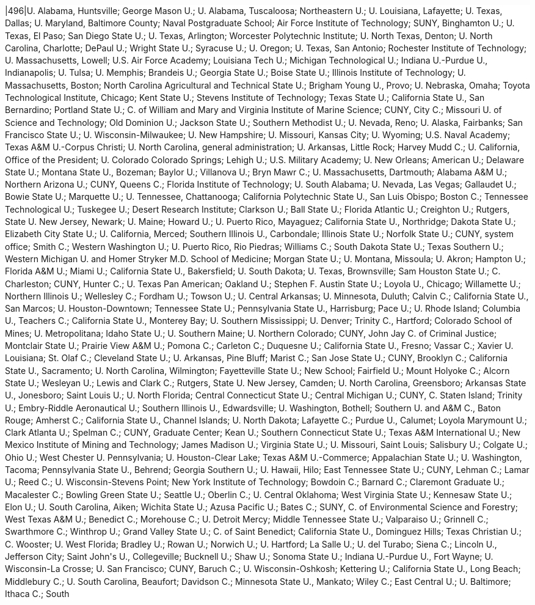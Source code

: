 |496|U. Alabama, Huntsville; George Mason U.; U. Alabama, Tuscaloosa; Northeastern U.; U. Louisiana, Lafayette; U. Texas, Dallas; U. Maryland, Baltimore County; Naval Postgraduate School; Air Force Institute of Technology; SUNY, Binghamton U.; U. Texas, El Paso; San Diego State U.; U. Texas, Arlington; Worcester Polytechnic Institute; U. North Texas, Denton; U. North Carolina, Charlotte; DePaul U.; Wright State U.; Syracuse U.; U. Oregon; U. Texas, San Antonio; Rochester Institute of Technology; U. Massachusetts, Lowell; U.S. Air Force Academy; Louisiana Tech U.; Michigan Technological U.; Indiana U.-Purdue U., Indianapolis; U. Tulsa; U. Memphis; Brandeis U.; Georgia State U.; Boise State U.; Illinois Institute of Technology; U. Massachusetts, Boston; North Carolina Agricultural and Technical State U.; Brigham Young U., Provo; U. Nebraska, Omaha; Toyota Technological Institute, Chicago; Kent State U.; Stevens Institute of Technology; Texas State U.; California State U., San Bernardino; Portland State U.; C. of William and Mary and Virginia Institute of Marine Science; CUNY, City C.; Missouri U. of Science and Technology; Old Dominion U.; Jackson State U.; Southern Methodist U.; U. Nevada, Reno; U. Alaska, Fairbanks; San Francisco State U.; U. Wisconsin-Milwaukee; U. New Hampshire; U. Missouri, Kansas City; U. Wyoming; U.S. Naval Academy; Texas A&M U.-Corpus Christi; U. North Carolina, general administration; U. Arkansas, Little Rock; Harvey Mudd C.; U. California, Office of the President; U. Colorado Colorado Springs; Lehigh U.; U.S. Military Academy; U. New Orleans; American U.; Delaware State U.; Montana State U., Bozeman; Baylor U.; Villanova U.; Bryn Mawr C.; U. Massachusetts, Dartmouth; Alabama A&M U.; Northern Arizona U.; CUNY, Queens C.; Florida Institute of Technology; U. South Alabama; U. Nevada, Las Vegas; Gallaudet U.; Bowie State U.; Marquette U.; U. Tennessee, Chattanooga; California Polytechnic State U., San Luis Obispo; Boston C.; Tennessee Technological U.; Tuskegee U.; Desert Research Institute; Clarkson U.; Ball State U.; Florida Atlantic U.; Creighton U.; Rutgers, State U. New Jersey, Newark; U. Maine; Howard U.; U. Puerto Rico, Mayaguez; California State U., Northridge; Dakota State U.; Elizabeth City State U.; U. California, Merced; Southern Illinois U., Carbondale; Illinois State U.; Norfolk State U.; CUNY, system office; Smith C.; Western Washington U.; U. Puerto Rico, Rio Piedras; Williams C.; South Dakota State U.; Texas Southern U.; Western Michigan U. and Homer Stryker M.D. School of Medicine; Morgan State U.; U. Montana, Missoula; U. Akron; Hampton U.; Florida A&M U.; Miami U.; California State U., Bakersfield; U. South Dakota; U. Texas, Brownsville; Sam Houston State U.; C. Charleston; CUNY, Hunter C.; U. Texas Pan American; Oakland U.; Stephen F. Austin State U.; Loyola U., Chicago; Willamette U.; Northern Illinois U.; Wellesley C.; Fordham U.; Towson U.; U. Central Arkansas; U. Minnesota, Duluth; Calvin C.; California State U., San Marcos; U. Houston-Downtown; Tennessee State U.; Pennsylvania State U., Harrisburg; Pace U.; U. Rhode Island; Columbia U., Teachers C.; California State U., Monterey Bay; U. Southern Mississippi; U. Denver; Trinity C., Hartford; Colorado School of Mines; U. Metropolitana; Idaho State U.; U. Southern Maine; U. Northern Colorado; CUNY, John Jay C. of Criminal Justice; Montclair State U.; Prairie View A&M U.; Pomona C.; Carleton C.; Duquesne U.; California State U., Fresno; Vassar C.; Xavier U. Louisiana; St. Olaf C.; Cleveland State U.; U. Arkansas, Pine Bluff; Marist C.; San Jose State U.; CUNY, Brooklyn C.; California State U., Sacramento; U. North Carolina, Wilmington; Fayetteville State U.; New School; Fairfield U.; Mount Holyoke C.; Alcorn State U.; Wesleyan U.; Lewis and Clark C.; Rutgers, State U. New Jersey, Camden; U. North Carolina, Greensboro; Arkansas State U., Jonesboro; Saint Louis U.; U. North Florida; Central Connecticut State U.; Central Michigan U.; CUNY, C. Staten Island; Trinity U.; Embry-Riddle Aeronautical U.; Southern Illinois U., Edwardsville; U. Washington, Bothell; Southern U. and A&M C., Baton Rouge; Amherst C.; California State U., Channel Islands; U. North Dakota; Lafayette C.; Purdue U., Calumet; Loyola Marymount U.; Clark Atlanta U.; Spelman C.; CUNY, Graduate Center; Kean U.; Southern Connecticut State U.; Texas A&M International U.; New Mexico Institute of Mining and Technology; James Madison U.; Virginia State U.; U. Missouri, Saint Louis; Salisbury U.; Colgate U.; Ohio U.; West Chester U. Pennsylvania; U. Houston-Clear Lake; Texas A&M U.-Commerce; Appalachian State U.; U. Washington, Tacoma; Pennsylvania State U., Behrend; Georgia Southern U.; U. Hawaii, Hilo; East Tennessee State U.; CUNY, Lehman C.; Lamar U.; Reed C.; U. Wisconsin-Stevens Point; New York Institute of Technology; Bowdoin C.; Barnard C.; Claremont Graduate U.; Macalester C.; Bowling Green State U.; Seattle U.; Oberlin C.; U. Central Oklahoma; West Virginia State U.; Kennesaw State U.; Elon U.; U. South Carolina, Aiken; Wichita State U.; Azusa Pacific U.; Bates C.; SUNY, C. of Environmental Science and Forestry; West Texas A&M U.; Benedict C.; Morehouse C.; U. Detroit Mercy; Middle Tennessee State U.; Valparaiso U.; Grinnell C.; Swarthmore C.; Winthrop U.; Grand Valley State U.; C. of Saint Benedict; California State U., Dominguez Hills; Texas Christian U.; C. Wooster; U. West Florida; Bradley U.; Rowan U.; Norwich U.; U. Hartford; La Salle U.; U. del Turabo; Siena C.; Lincoln U., Jefferson City; Saint John's U., Collegeville; Bucknell U.; Shaw U.; Sonoma State U.; Indiana U.-Purdue U., Fort Wayne; U. Wisconsin-La Crosse; U. San Francisco; CUNY, Baruch C.; U. Wisconsin-Oshkosh; Kettering U.; California State U., Long Beach; Middlebury C.; U. South Carolina, Beaufort; Davidson C.; Minnesota State U., Mankato; Wiley C.; East Central U.; U. Baltimore; Ithaca C.; South